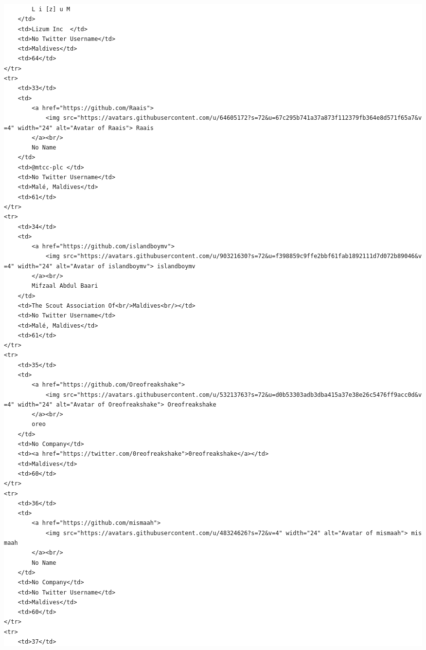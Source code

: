 			L i [z] u M 
		</td>
		<td>Lizum Inc  </td>
		<td>No Twitter Username</td>
		<td>Maldives</td>
		<td>64</td>
	</tr>
	<tr>
		<td>33</td>
		<td>
			<a href="https://github.com/Raais">
				<img src="https://avatars.githubusercontent.com/u/64605172?s=72&u=67c295b741a37a873f112379fb364e8d571f65a7&v=4" width="24" alt="Avatar of Raais"> Raais
			</a><br/>
			No Name
		</td>
		<td>@mtcc-plc </td>
		<td>No Twitter Username</td>
		<td>Malé, Maldives</td>
		<td>61</td>
	</tr>
	<tr>
		<td>34</td>
		<td>
			<a href="https://github.com/islandboymv">
				<img src="https://avatars.githubusercontent.com/u/90321630?s=72&u=f398859c9ffe2bbf61fab1892111d7d072b89046&v=4" width="24" alt="Avatar of islandboymv"> islandboymv
			</a><br/>
			Mifzaal Abdul Baari
		</td>
		<td>The Scout Association Of<br/>Maldives<br/></td>
		<td>No Twitter Username</td>
		<td>Malé, Maldives</td>
		<td>61</td>
	</tr>
	<tr>
		<td>35</td>
		<td>
			<a href="https://github.com/Oreofreakshake">
				<img src="https://avatars.githubusercontent.com/u/53213763?s=72&u=d0b53303adb3dba415a37e38e26c5476ff9acc0d&v=4" width="24" alt="Avatar of Oreofreakshake"> Oreofreakshake
			</a><br/>
			oreo
		</td>
		<td>No Company</td>
		<td><a href="https://twitter.com/0reofreakshake">0reofreakshake</a></td>
		<td>Maldives</td>
		<td>60</td>
	</tr>
	<tr>
		<td>36</td>
		<td>
			<a href="https://github.com/mismaah">
				<img src="https://avatars.githubusercontent.com/u/48324626?s=72&v=4" width="24" alt="Avatar of mismaah"> mismaah
			</a><br/>
			No Name
		</td>
		<td>No Company</td>
		<td>No Twitter Username</td>
		<td>Maldives</td>
		<td>60</td>
	</tr>
	<tr>
		<td>37</td>